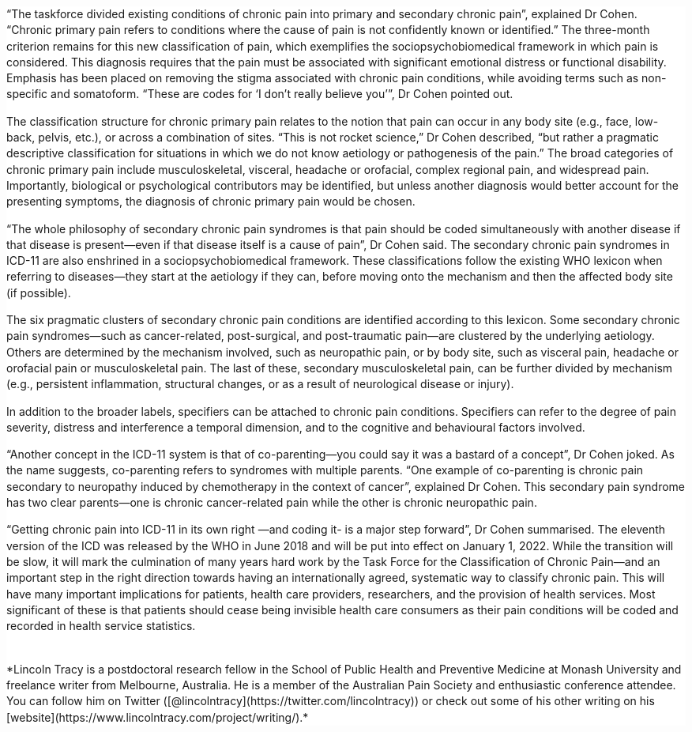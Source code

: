 “The taskforce divided existing conditions of chronic pain into primary and secondary chronic pain”, explained Dr Cohen. “Chronic primary pain refers to conditions where the cause of pain is not confidently known or identified.” The three-month criterion remains for this new classification of pain, which exemplifies the sociopsychobiomedical framework in which pain is considered. This diagnosis requires that the pain must be associated with significant emotional distress or functional disability. Emphasis has been placed on removing the stigma associated with chronic pain conditions, while avoiding terms such as non-specific and somatoform. “These are codes for ‘I don’t really believe you’”, Dr Cohen pointed out. 

The classification structure for chronic primary pain relates to the notion that pain can occur in any body site (e.g., face, low-back, pelvis, etc.), or across a combination of sites. “This is not rocket science,” Dr Cohen described, “but rather a pragmatic descriptive classification for situations in which we do not know aetiology or pathogenesis of the pain.” The broad categories of chronic primary pain include musculoskeletal, visceral, headache or orofacial, complex regional pain, and widespread pain. Importantly, biological or psychological contributors may be identified, but unless another diagnosis would better account for the presenting symptoms, the diagnosis of chronic primary pain would be chosen. 

“The whole philosophy of secondary chronic pain syndromes is that pain should be coded simultaneously with another disease if that disease is present—even if that disease itself is a cause of pain”, Dr Cohen said. The secondary chronic pain syndromes in ICD-11 are also enshrined in a sociopsychobiomedical framework. These classifications follow the existing WHO lexicon when referring to diseases—they start at the aetiology if they can, before moving onto the mechanism and then the affected body site (if possible).

The six pragmatic clusters of secondary chronic pain conditions are identified according to this lexicon. Some secondary chronic pain syndromes—such as cancer-related, post-surgical, and post-traumatic pain—are clustered by the underlying aetiology. Others are determined by the mechanism involved, such as neuropathic pain, or by body site, such as visceral pain, headache or orofacial pain or musculoskeletal pain. The last of these, secondary musculoskeletal pain, can be further divided by mechanism (e.g., persistent inflammation, structural changes, or as a result of neurological disease or injury). 

In addition to the broader labels, specifiers can be attached to chronic pain conditions. Specifiers can refer to the degree of pain severity, distress and interference a temporal dimension, and to the cognitive and behavioural factors involved.

“Another concept in the ICD-11 system is that of co-parenting—you could say it was a bastard of a concept”, Dr Cohen joked. As the name suggests, co-parenting refers to syndromes with multiple parents. “One example of co-parenting is chronic pain secondary to neuropathy induced by chemotherapy in the context of cancer”, explained Dr Cohen. This secondary pain syndrome has two clear parents—one is chronic cancer-related pain while the other is chronic neuropathic pain.

“Getting chronic pain into ICD-11 in its own right —and coding it- is a major step forward”, Dr Cohen summarised. The eleventh version of the ICD was released by the WHO in June 2018 and will be put into effect on January 1, 2022. While the transition will be slow, it will mark the culmination of many years hard work by the Task Force for the Classification of Chronic Pain—and an important step in the right direction towards having an internationally agreed, systematic way to classify chronic pain. This will have many important implications for patients, health care providers, researchers, and the provision of health services. Most significant of these is that patients should cease being invisible health care consumers as their pain conditions will be coded and recorded in health service statistics. 


<br/>
*Lincoln Tracy is a postdoctoral research fellow in the School of Public Health and Preventive Medicine at Monash University and freelance writer from Melbourne, Australia. He is a member of the Australian Pain Society and enthusiastic conference attendee. You can follow him on Twitter ([@lincolntracy](https://twitter.com/lincolntracy)) or check out some of his other writing on his [website](https://www.lincolntracy.com/project/writing/).*
